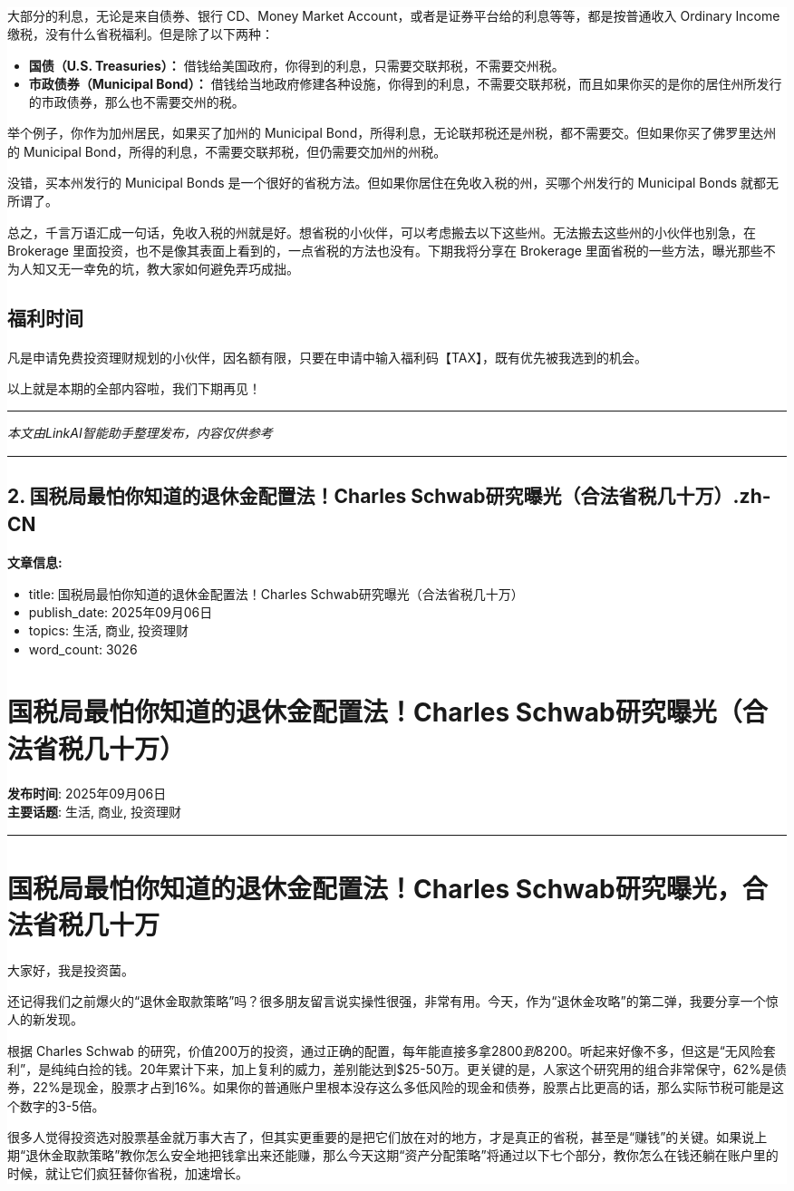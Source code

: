 大部分的利息，无论是来自债券、银行 CD、Money Market Account，或者是证券平台给的利息等等，都是按普通收入 Ordinary Income 缴税，没有什么省税福利。但是除了以下两种：

*   **国债（U.S. Treasuries）：** 借钱给美国政府，你得到的利息，只需要交联邦税，不需要交州税。
*   **市政债券（Municipal Bond）：** 借钱给当地政府修建各种设施，你得到的利息，不需要交联邦税，而且如果你买的是你的居住州所发行的市政债券，那么也不需要交州的税。

举个例子，你作为加州居民，如果买了加州的 Municipal Bond，所得利息，无论联邦税还是州税，都不需要交。但如果你买了佛罗里达州的 Municipal Bond，所得的利息，不需要交联邦税，但仍需要交加州的州税。

没错，买本州发行的 Municipal Bonds 是一个很好的省税方法。但如果你居住在免收入税的州，买哪个州发行的 Municipal Bonds 就都无所谓了。

总之，千言万语汇成一句话，免收入税的州就是好。想省税的小伙伴，可以考虑搬去以下这些州。无法搬去这些州的小伙伴也别急，在 Brokerage 里面投资，也不是像其表面上看到的，一点省税的方法也没有。下期我将分享在 Brokerage 里面省税的一些方法，曝光那些不为人知又无一幸免的坑，教大家如何避免弄巧成拙。

## 福利时间

凡是申请免费投资理财规划的小伙伴，因名额有限，只要在申请中输入福利码【TAX】，既有优先被我选到的机会。

以上就是本期的全部内容啦，我们下期再见！


---

*本文由LinkAI智能助手整理发布，内容仅供参考*

---


## 2. 国税局最怕你知道的退休金配置法！Charles Schwab研究曝光（合法省税几十万）.zh-CN

**文章信息:**
- title: 国税局最怕你知道的退休金配置法！Charles Schwab研究曝光（合法省税几十万）
- publish_date: 2025年09月06日
- topics: 生活, 商业, 投资理财
- word_count: 3026

# 国税局最怕你知道的退休金配置法！Charles Schwab研究曝光（合法省税几十万）

**发布时间**: 2025年09月06日  
**主要话题**: 生活, 商业, 投资理财

---

# 国税局最怕你知道的退休金配置法！Charles Schwab研究曝光，合法省税几十万

大家好，我是投资菌。

还记得我们之前爆火的“退休金取款策略”吗？很多朋友留言说实操性很强，非常有用。今天，作为“退休金攻略”的第二弹，我要分享一个惊人的新发现。

根据 Charles Schwab 的研究，价值200万的投资，通过正确的配置，每年能直接多拿$2800到$8200。听起来好像不多，但这是“无风险套利”，是纯纯白捡的钱。20年累计下来，加上复利的威力，差别能达到$25-50万。更关键的是，人家这个研究用的组合非常保守，62%是债券，22%是现金，股票才占到16%。如果你的普通账户里根本没存这么多低风险的现金和债券，股票占比更高的话，那么实际节税可能是这个数字的3-5倍。

很多人觉得投资选对股票基金就万事大吉了，但其实更重要的是把它们放在对的地方，才是真正的省税，甚至是“赚钱”的关键。如果说上期“退休金取款策略”教你怎么安全地把钱拿出来还能赚，那么今天这期“资产分配策略”将通过以下七个部分，教你怎么在钱还躺在账户里的时候，就让它们疯狂替你省税，加速增长。
